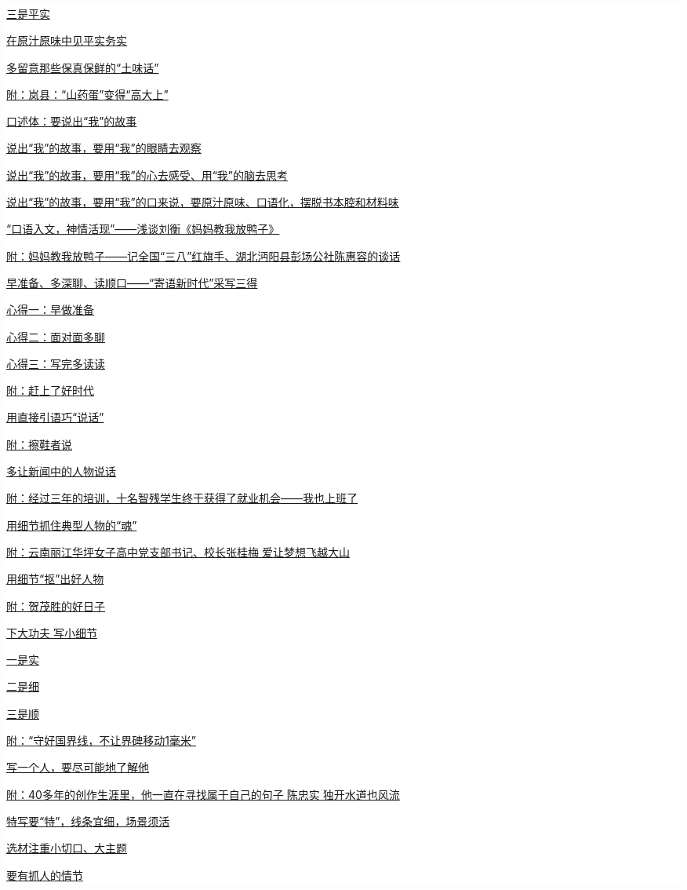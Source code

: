 [三是平实](txt023.html#txt023_4)

[在原汁原味中见平实务实](txt024.html#txt024_1)

[多留意那些保真保鲜的“土味话”](txt025.html#txt025_1)

[附：岚县：“山药蛋”变得“高大上”](txt025.html#txt025_2)

[口述体：要说出“我”的故事](txt026.html#txt026_1)

[说出“我”的故事，要用“我”的眼睛去观察](txt026.html#txt026_2)

[说出“我”的故事，要用“我”的心去感受、用“我”的脑去思考](txt026.html#txt026_3)

[说出“我”的故事，要用“我”的口来说，要原汁原味、口语化，摆脱书本腔和材料味](txt026.html#txt026_4)

[“口语入文，神情活现”——浅谈刘衡《妈妈教我放鸭子》](txt026.html#txt026_5)

[附：妈妈教我放鸭子——记全国“三八”红旗手、湖北沔阳县彭场公社陈惠容的谈话](txt026.html#txt026_6)

[早准备、多深聊、读顺口——“寄语新时代”采写三得](txt027.html#txt027_1)

[心得一：早做准备](txt027.html#txt027_2)

[心得二：面对面多聊](txt027.html#txt027_3)

[心得三：写完多读读](txt027.html#txt027_4)

[附：赶上了好时代](txt027.html#txt027_5)

[用直接引语巧“说话”](txt028.html#txt028_1)

[附：擦鞋者说](txt028.html#txt028_2)

[多让新闻中的人物说话](txt029.html#txt029_1)

[附：经过三年的培训，十名智残学生终于获得了就业机会——我也上班了](txt029.html#txt029_2)

[用细节抓住典型人物的“魂”](txt030.html#txt030_1)

[附：云南丽江华坪女子高中党支部书记、校长张桂梅 爱让梦想飞越大山](txt030.html#txt030_2)

[用细节“抠”出好人物](txt031.html#txt031_1)

[附：贺茂胜的好日子](txt031.html#txt031_2)

[下大功夫 写小细节](txt032.html#txt032_1)

[一是实](txt032.html#txt032_2)

[二是细](txt032.html#txt032_3)

[三是顺](txt032.html#txt032_4)

[附：“守好国界线，不让界碑移动1毫米”](txt032.html#txt032_5)

[写一个人，要尽可能地了解他](txt033.html#txt033_1)

[附：40多年的创作生涯里，他一直在寻找属于自己的句子 陈忠实 独开水道也风流](txt033.html#txt033_2)

[特写要“特”，线条宜细，场景须活](txt034.html#txt034_1)

[选材注重小切口、大主题](txt034.html#txt034_2)

[要有抓人的情节](txt034.html#txt034_3)
